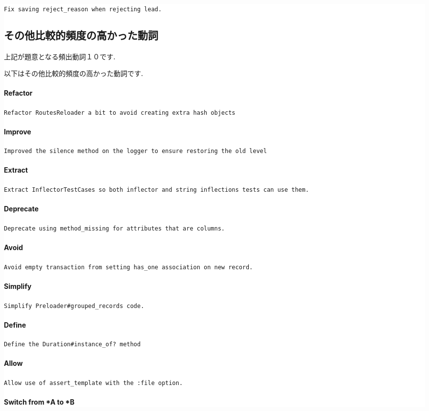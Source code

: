 ```tex:例
Fix saving reject_reason when rejecting lead.
```

## その他比較的頻度の高かった動詞

上記が題意となる頻出動詞１０です.

以下はその他比較的頻度の高かった動詞です.

#### Refactor

```tex:例
Refactor RoutesReloader a bit to avoid creating extra hash objects
```

#### Improve

```tex:例
Improved the silence method on the logger to ensure restoring the old level
```

#### Extract

```tex:例
Extract InflectorTestCases so both inflector and string inflections tests can use them.
```

#### Deprecate

```tex:例
Deprecate using method_missing for attributes that are columns.
```

#### Avoid

```tex:例
Avoid empty transaction from setting has_one association on new record.
```

#### Simplify

```tex:例
Simplify Preloader#grouped_records code.
```

#### Define

```tex:例
Define the Duration#instance_of? method
```

#### Allow

```tex:例
Allow use of assert_template with the :file option.
```

#### Switch from *A to *B
